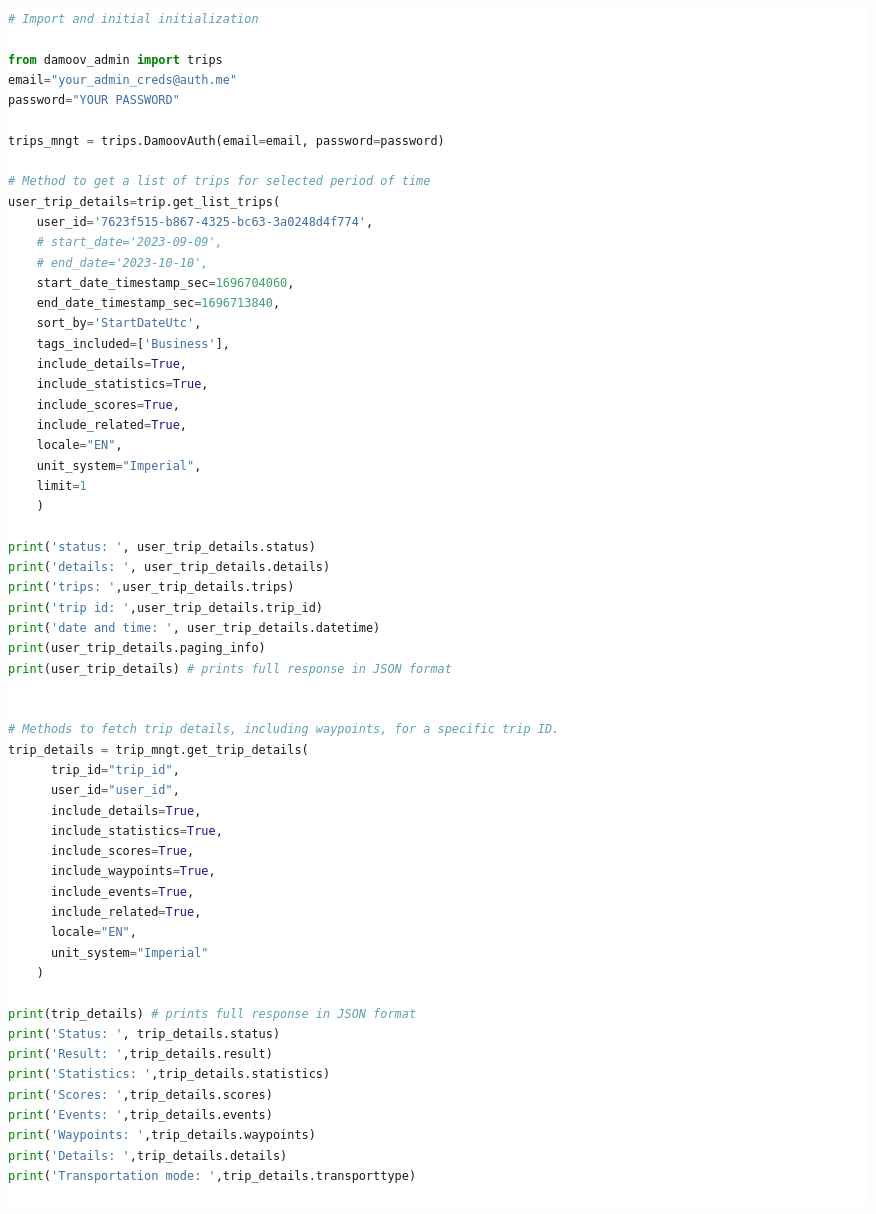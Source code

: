 ```python
# Import and initial initialization

from damoov_admin import trips
email="your_admin_creds@auth.me"
password="YOUR PASSWORD"

trips_mngt = trips.DamoovAuth(email=email, password=password)

# Method to get a list of trips for selected period of time
user_trip_details=trip.get_list_trips(
    user_id='7623f515-b867-4325-bc63-3a0248d4f774',
    # start_date='2023-09-09', 
    # end_date='2023-10-10', 
    start_date_timestamp_sec=1696704060, 
    end_date_timestamp_sec=1696713840,
    sort_by='StartDateUtc',
    tags_included=['Business'],
    include_details=True, 
    include_statistics=True, 
    include_scores=True, 
    include_related=True, 
    locale="EN", 
    unit_system="Imperial", 
    limit=1
    )

print('status: ', user_trip_details.status)
print('details: ', user_trip_details.details)
print('trips: ',user_trip_details.trips)
print('trip id: ',user_trip_details.trip_id)
print('date and time: ', user_trip_details.datetime)
print(user_trip_details.paging_info)
print(user_trip_details) # prints full response in JSON format
    

# Methods to fetch trip details, including waypoints, for a specific trip ID.
trip_details = trip_mngt.get_trip_details(
      trip_id="trip_id",
      user_id="user_id",
      include_details=True, 
      include_statistics=True, 
      include_scores=True, 
      include_waypoints=True,
      include_events=True, 
      include_related=True, 
      locale="EN", 
      unit_system="Imperial"
    )

print(trip_details) # prints full response in JSON format
print('Status: ', trip_details.status)
print('Result: ',trip_details.result)
print('Statistics: ',trip_details.statistics)
print('Scores: ',trip_details.scores)
print('Events: ',trip_details.events)
print('Waypoints: ',trip_details.waypoints)
print('Details: ',trip_details.details)
print('Transportation mode: ',trip_details.transporttype)
 
```

